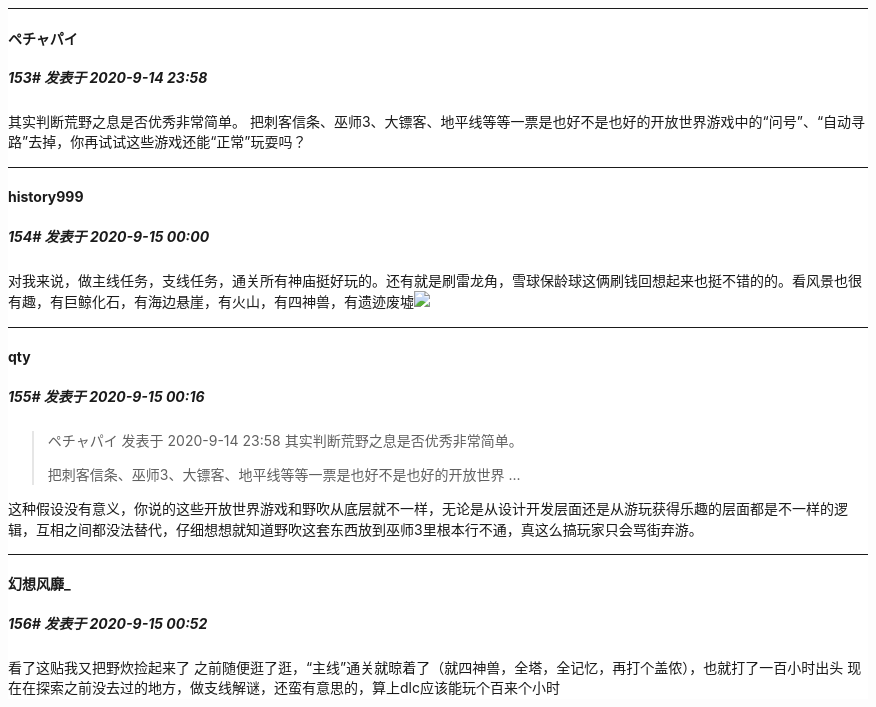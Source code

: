 





*****

####  ペチャパイ  
##### 153#       发表于 2020-9-14 23:58




其实判断荒野之息是否优秀非常简单。
把刺客信条、巫师3、大镖客、地平线等等一票是也好不是也好的开放世界游戏中的“问号”、“自动寻路”去掉，你再试试这些游戏还能“正常”玩耍吗？







*****

####  history999  
##### 154#       发表于 2020-9-15 00:00




对我来说，做主线任务，支线任务，通关所有神庙挺好玩的。还有就是刷雷龙角，雪球保龄球这俩刷钱回想起来也挺不错的的。看风景也很有趣，有巨鲸化石，有海边悬崖，有火山，有四神兽，有遗迹废墟<img src="https://static.saraba1st.com/image/smiley/face2017/009.gif" referrerpolicy="no-referrer">







*****

####  qty  
##### 155#       发表于 2020-9-15 00:16



<blockquote>ペチャパイ 发表于 2020-9-14 23:58
其实判断荒野之息是否优秀非常简单。

把刺客信条、巫师3、大镖客、地平线等等一票是也好不是也好的开放世界 ...</blockquote>
这种假设没有意义，你说的这些开放世界游戏和野吹从底层就不一样，无论是从设计开发层面还是从游玩获得乐趣的层面都是不一样的逻辑，互相之间都没法替代，仔细想想就知道野吹这套东西放到巫师3里根本行不通，真这么搞玩家只会骂街弃游。







*****

####  幻想风靡_  
##### 156#       发表于 2020-9-15 00:52




看了这贴我又把野炊捡起来了
之前随便逛了逛，“主线”通关就晾着了（就四神兽，全塔，全记忆，再打个盖侬），也就打了一百小时出头
现在在探索之前没去过的地方，做支线解谜，还蛮有意思的，算上dlc应该能玩个百来个小时
